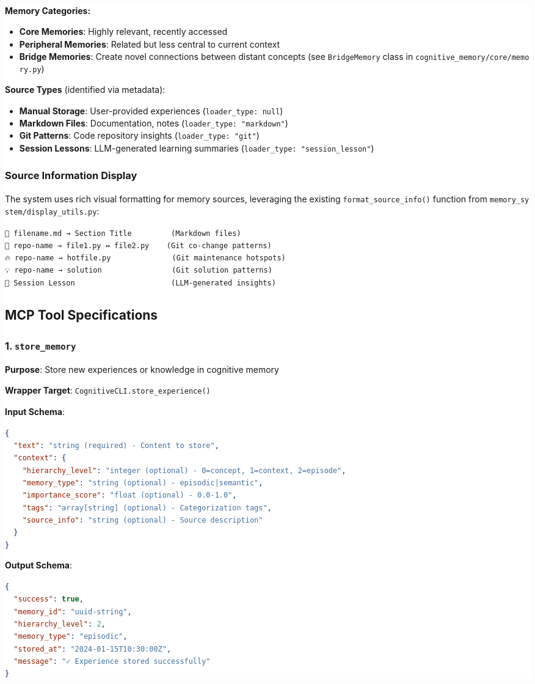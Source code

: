 **Memory Categories:**
- **Core Memories**: Highly relevant, recently accessed
- **Peripheral Memories**: Related but less central to current context
- **Bridge Memories**: Create novel connections between distant concepts (see `BridgeMemory` class in `cognitive_memory/core/memory.py`)

**Source Types** (identified via metadata):
- **Manual Storage**: User-provided experiences (`loader_type: null`)
- **Markdown Files**: Documentation, notes (`loader_type: "markdown"`)
- **Git Patterns**: Code repository insights (`loader_type: "git"`)
- **Session Lessons**: LLM-generated learning summaries (`loader_type: "session_lesson"`)

### Source Information Display

The system uses rich visual formatting for memory sources, leveraging the existing `format_source_info()` function from `memory_system/display_utils.py`:

```
📄 filename.md → Section Title         (Markdown files)
🔄 repo-name → file1.py ↔ file2.py    (Git co-change patterns)
🔥 repo-name → hotfile.py              (Git maintenance hotspots)  
💡 repo-name → solution                (Git solution patterns)
📝 Session Lesson                      (LLM-generated insights)
```

## MCP Tool Specifications

### 1. `store_memory`

**Purpose**: Store new experiences or knowledge in cognitive memory

**Wrapper Target**: `CognitiveCLI.store_experience()`

**Input Schema**:
```json
{
  "text": "string (required) - Content to store",
  "context": {
    "hierarchy_level": "integer (optional) - 0=concept, 1=context, 2=episode",
    "memory_type": "string (optional) - episodic|semantic", 
    "importance_score": "float (optional) - 0.0-1.0",
    "tags": "array[string] (optional) - Categorization tags",
    "source_info": "string (optional) - Source description"
  }
}
```

**Output Schema**:
```json
{
  "success": true,
  "memory_id": "uuid-string",
  "hierarchy_level": 2,
  "memory_type": "episodic",
  "stored_at": "2024-01-15T10:30:00Z",
  "message": "✓ Experience stored successfully"
}
```
